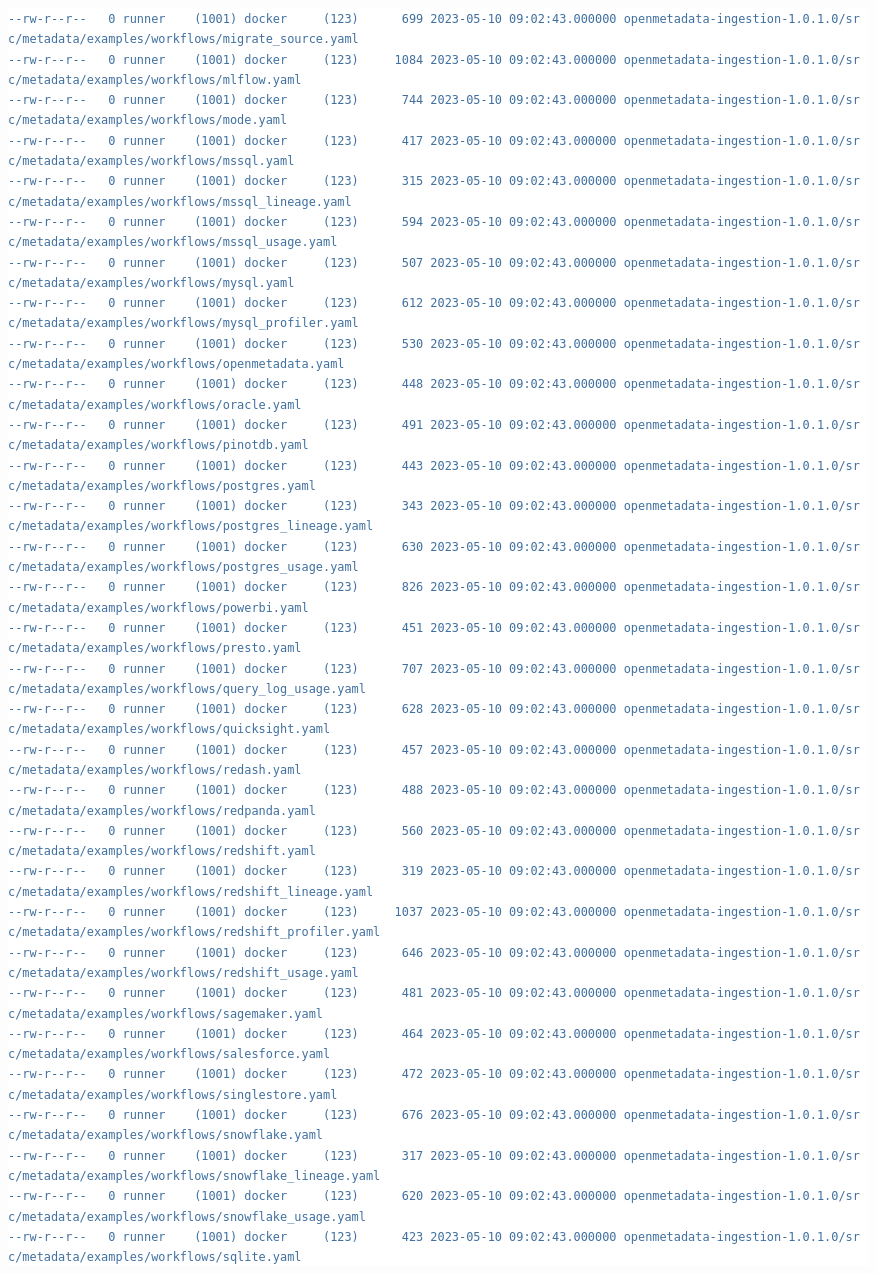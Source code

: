 ```diff
--rw-r--r--   0 runner    (1001) docker     (123)      699 2023-05-10 09:02:43.000000 openmetadata-ingestion-1.0.1.0/src/metadata/examples/workflows/migrate_source.yaml
--rw-r--r--   0 runner    (1001) docker     (123)     1084 2023-05-10 09:02:43.000000 openmetadata-ingestion-1.0.1.0/src/metadata/examples/workflows/mlflow.yaml
--rw-r--r--   0 runner    (1001) docker     (123)      744 2023-05-10 09:02:43.000000 openmetadata-ingestion-1.0.1.0/src/metadata/examples/workflows/mode.yaml
--rw-r--r--   0 runner    (1001) docker     (123)      417 2023-05-10 09:02:43.000000 openmetadata-ingestion-1.0.1.0/src/metadata/examples/workflows/mssql.yaml
--rw-r--r--   0 runner    (1001) docker     (123)      315 2023-05-10 09:02:43.000000 openmetadata-ingestion-1.0.1.0/src/metadata/examples/workflows/mssql_lineage.yaml
--rw-r--r--   0 runner    (1001) docker     (123)      594 2023-05-10 09:02:43.000000 openmetadata-ingestion-1.0.1.0/src/metadata/examples/workflows/mssql_usage.yaml
--rw-r--r--   0 runner    (1001) docker     (123)      507 2023-05-10 09:02:43.000000 openmetadata-ingestion-1.0.1.0/src/metadata/examples/workflows/mysql.yaml
--rw-r--r--   0 runner    (1001) docker     (123)      612 2023-05-10 09:02:43.000000 openmetadata-ingestion-1.0.1.0/src/metadata/examples/workflows/mysql_profiler.yaml
--rw-r--r--   0 runner    (1001) docker     (123)      530 2023-05-10 09:02:43.000000 openmetadata-ingestion-1.0.1.0/src/metadata/examples/workflows/openmetadata.yaml
--rw-r--r--   0 runner    (1001) docker     (123)      448 2023-05-10 09:02:43.000000 openmetadata-ingestion-1.0.1.0/src/metadata/examples/workflows/oracle.yaml
--rw-r--r--   0 runner    (1001) docker     (123)      491 2023-05-10 09:02:43.000000 openmetadata-ingestion-1.0.1.0/src/metadata/examples/workflows/pinotdb.yaml
--rw-r--r--   0 runner    (1001) docker     (123)      443 2023-05-10 09:02:43.000000 openmetadata-ingestion-1.0.1.0/src/metadata/examples/workflows/postgres.yaml
--rw-r--r--   0 runner    (1001) docker     (123)      343 2023-05-10 09:02:43.000000 openmetadata-ingestion-1.0.1.0/src/metadata/examples/workflows/postgres_lineage.yaml
--rw-r--r--   0 runner    (1001) docker     (123)      630 2023-05-10 09:02:43.000000 openmetadata-ingestion-1.0.1.0/src/metadata/examples/workflows/postgres_usage.yaml
--rw-r--r--   0 runner    (1001) docker     (123)      826 2023-05-10 09:02:43.000000 openmetadata-ingestion-1.0.1.0/src/metadata/examples/workflows/powerbi.yaml
--rw-r--r--   0 runner    (1001) docker     (123)      451 2023-05-10 09:02:43.000000 openmetadata-ingestion-1.0.1.0/src/metadata/examples/workflows/presto.yaml
--rw-r--r--   0 runner    (1001) docker     (123)      707 2023-05-10 09:02:43.000000 openmetadata-ingestion-1.0.1.0/src/metadata/examples/workflows/query_log_usage.yaml
--rw-r--r--   0 runner    (1001) docker     (123)      628 2023-05-10 09:02:43.000000 openmetadata-ingestion-1.0.1.0/src/metadata/examples/workflows/quicksight.yaml
--rw-r--r--   0 runner    (1001) docker     (123)      457 2023-05-10 09:02:43.000000 openmetadata-ingestion-1.0.1.0/src/metadata/examples/workflows/redash.yaml
--rw-r--r--   0 runner    (1001) docker     (123)      488 2023-05-10 09:02:43.000000 openmetadata-ingestion-1.0.1.0/src/metadata/examples/workflows/redpanda.yaml
--rw-r--r--   0 runner    (1001) docker     (123)      560 2023-05-10 09:02:43.000000 openmetadata-ingestion-1.0.1.0/src/metadata/examples/workflows/redshift.yaml
--rw-r--r--   0 runner    (1001) docker     (123)      319 2023-05-10 09:02:43.000000 openmetadata-ingestion-1.0.1.0/src/metadata/examples/workflows/redshift_lineage.yaml
--rw-r--r--   0 runner    (1001) docker     (123)     1037 2023-05-10 09:02:43.000000 openmetadata-ingestion-1.0.1.0/src/metadata/examples/workflows/redshift_profiler.yaml
--rw-r--r--   0 runner    (1001) docker     (123)      646 2023-05-10 09:02:43.000000 openmetadata-ingestion-1.0.1.0/src/metadata/examples/workflows/redshift_usage.yaml
--rw-r--r--   0 runner    (1001) docker     (123)      481 2023-05-10 09:02:43.000000 openmetadata-ingestion-1.0.1.0/src/metadata/examples/workflows/sagemaker.yaml
--rw-r--r--   0 runner    (1001) docker     (123)      464 2023-05-10 09:02:43.000000 openmetadata-ingestion-1.0.1.0/src/metadata/examples/workflows/salesforce.yaml
--rw-r--r--   0 runner    (1001) docker     (123)      472 2023-05-10 09:02:43.000000 openmetadata-ingestion-1.0.1.0/src/metadata/examples/workflows/singlestore.yaml
--rw-r--r--   0 runner    (1001) docker     (123)      676 2023-05-10 09:02:43.000000 openmetadata-ingestion-1.0.1.0/src/metadata/examples/workflows/snowflake.yaml
--rw-r--r--   0 runner    (1001) docker     (123)      317 2023-05-10 09:02:43.000000 openmetadata-ingestion-1.0.1.0/src/metadata/examples/workflows/snowflake_lineage.yaml
--rw-r--r--   0 runner    (1001) docker     (123)      620 2023-05-10 09:02:43.000000 openmetadata-ingestion-1.0.1.0/src/metadata/examples/workflows/snowflake_usage.yaml
--rw-r--r--   0 runner    (1001) docker     (123)      423 2023-05-10 09:02:43.000000 openmetadata-ingestion-1.0.1.0/src/metadata/examples/workflows/sqlite.yaml
```